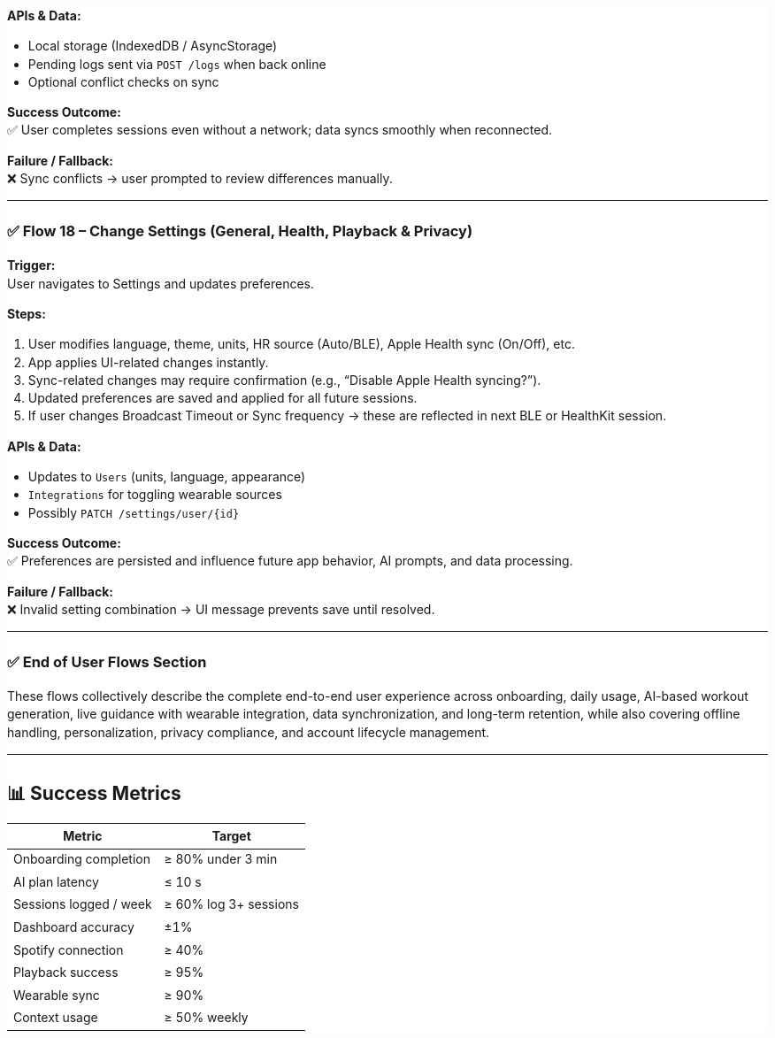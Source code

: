 **APIs & Data:**  
- Local storage (IndexedDB / AsyncStorage)  
- Pending logs sent via `POST /logs` when back online  
- Optional conflict checks on sync

**Success Outcome:**  
✅ User completes sessions even without a network; data syncs smoothly when reconnected.

**Failure / Fallback:**  
❌ Sync conflicts → user prompted to review differences manually.

---

### ✅ Flow 18 – Change Settings (General, Health, Playback & Privacy)

**Trigger:**  
User navigates to Settings and updates preferences.

**Steps:**  
1. User modifies language, theme, units, HR source (Auto/BLE), Apple Health sync (On/Off), etc.  
2. App applies UI-related changes instantly.  
3. Sync-related changes may require confirmation (e.g., “Disable Apple Health syncing?”).  
4. Updated preferences are saved and applied for all future sessions.  
5. If user changes Broadcast Timeout or Sync frequency → these are reflected in next BLE or HealthKit session.

**APIs & Data:**  
- Updates to `Users` (units, language, appearance)  
- `Integrations` for toggling wearable sources  
- Possibly `PATCH /settings/user/{id}`

**Success Outcome:**  
✅ Preferences are persisted and influence future app behavior, AI prompts, and data processing.

**Failure / Fallback:**  
❌ Invalid setting combination → UI message prevents save until resolved.

---

### ✅ End of User Flows Section

These flows collectively describe the complete end-to-end user experience across onboarding, daily usage, AI-based workout generation, live guidance with wearable integration, data synchronization, and long-term retention, while also covering offline handling, personalization, privacy compliance, and account lifecycle management.

---

## 📊 Success Metrics

| Metric | Target |
|--------|--------|
| Onboarding completion | ≥ 80% under 3 min |
| AI plan latency | ≤ 10 s |
| Sessions logged / week | ≥ 60% log 3+ sessions |
| Dashboard accuracy | ±1% |
| Spotify connection | ≥ 40% |
| Playback success | ≥ 95% |
| Wearable sync | ≥ 90% | - *(Phase 2)* |
| Context usage | ≥ 50% weekly |